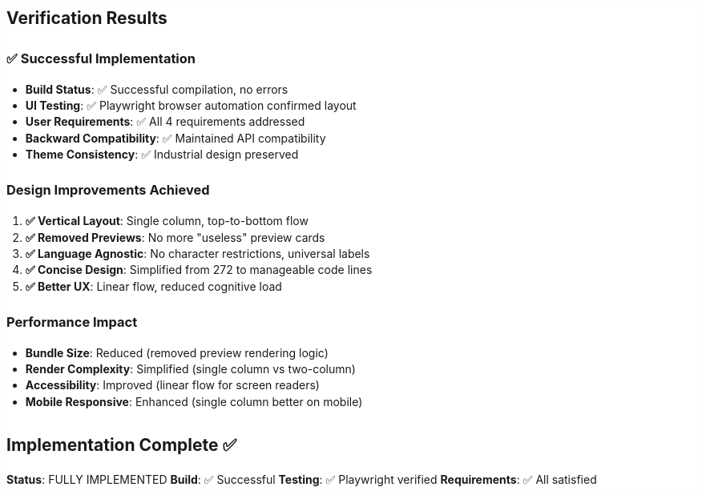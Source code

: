 ## Verification Results

### ✅ Successful Implementation
- **Build Status**: ✅ Successful compilation, no errors
- **UI Testing**: ✅ Playwright browser automation confirmed layout
- **User Requirements**: ✅ All 4 requirements addressed
- **Backward Compatibility**: ✅ Maintained API compatibility
- **Theme Consistency**: ✅ Industrial design preserved

### Design Improvements Achieved
1. **✅ Vertical Layout**: Single column, top-to-bottom flow
2. **✅ Removed Previews**: No more "useless" preview cards
3. **✅ Language Agnostic**: No character restrictions, universal labels
4. **✅ Concise Design**: Simplified from 272 to manageable code lines
5. **✅ Better UX**: Linear flow, reduced cognitive load

### Performance Impact
- **Bundle Size**: Reduced (removed preview rendering logic)
- **Render Complexity**: Simplified (single column vs two-column)
- **Accessibility**: Improved (linear flow for screen readers)
- **Mobile Responsive**: Enhanced (single column better on mobile)

## Implementation Complete ✅

**Status**: FULLY IMPLEMENTED
**Build**: ✅ Successful
**Testing**: ✅ Playwright verified
**Requirements**: ✅ All satisfied 